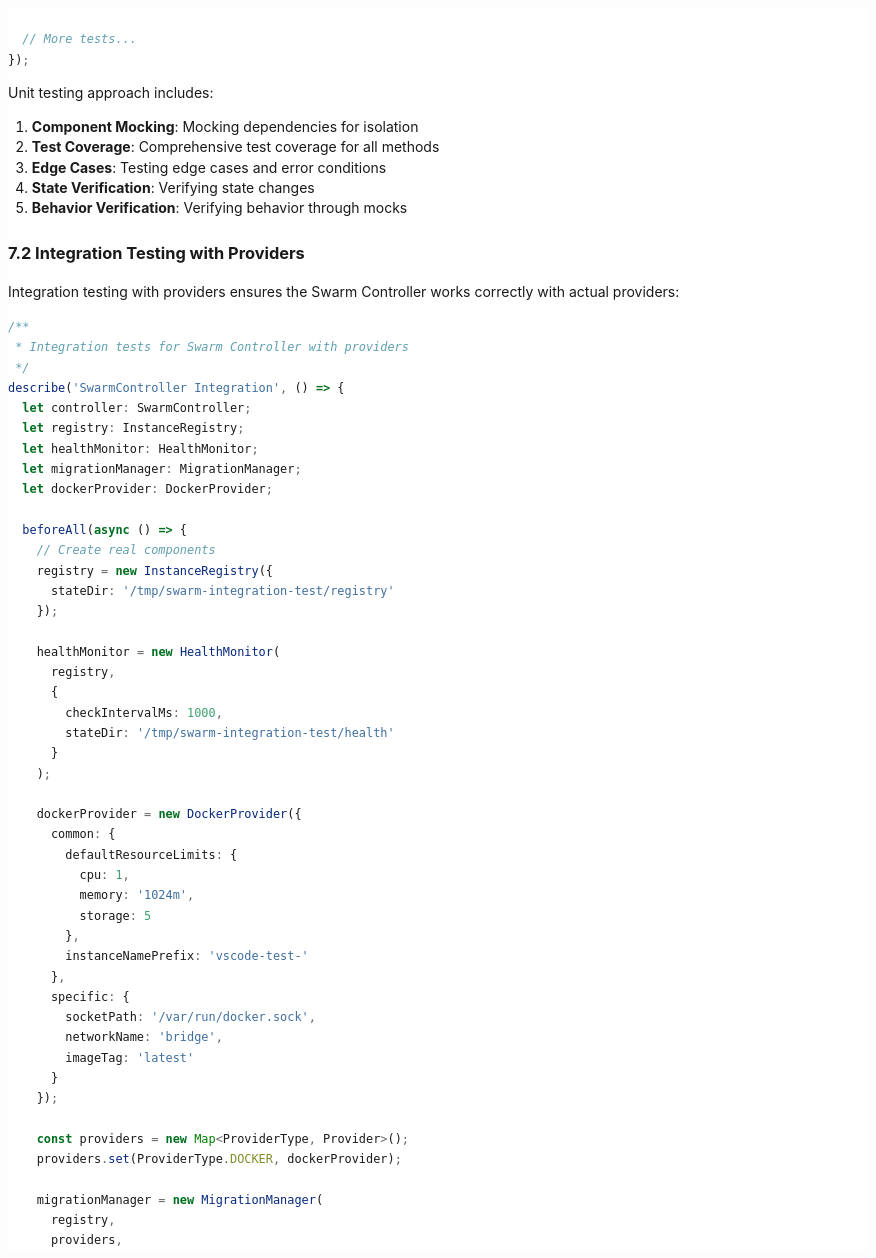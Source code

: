 ```typescript
  
  // More tests...
});
```

Unit testing approach includes:

1. **Component Mocking**: Mocking dependencies for isolation
2. **Test Coverage**: Comprehensive test coverage for all methods
3. **Edge Cases**: Testing edge cases and error conditions
4. **State Verification**: Verifying state changes
5. **Behavior Verification**: Verifying behavior through mocks

### 7.2 Integration Testing with Providers

Integration testing with providers ensures the Swarm Controller works correctly with actual providers:

```typescript
/**
 * Integration tests for Swarm Controller with providers
 */
describe('SwarmController Integration', () => {
  let controller: SwarmController;
  let registry: InstanceRegistry;
  let healthMonitor: HealthMonitor;
  let migrationManager: MigrationManager;
  let dockerProvider: DockerProvider;
  
  beforeAll(async () => {
    // Create real components
    registry = new InstanceRegistry({
      stateDir: '/tmp/swarm-integration-test/registry'
    });
    
    healthMonitor = new HealthMonitor(
      registry,
      {
        checkIntervalMs: 1000,
        stateDir: '/tmp/swarm-integration-test/health'
      }
    );
    
    dockerProvider = new DockerProvider({
      common: {
        defaultResourceLimits: {
          cpu: 1,
          memory: '1024m',
          storage: 5
        },
        instanceNamePrefix: 'vscode-test-'
      },
      specific: {
        socketPath: '/var/run/docker.sock',
        networkName: 'bridge',
        imageTag: 'latest'
      }
    });
    
    const providers = new Map<ProviderType, Provider>();
    providers.set(ProviderType.DOCKER, dockerProvider);
    
    migrationManager = new MigrationManager(
      registry,
      providers,
```